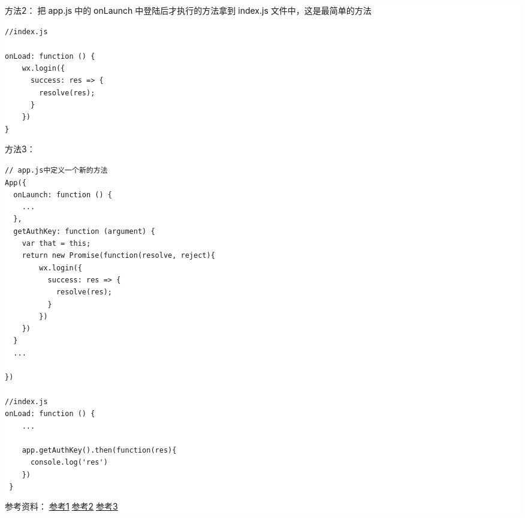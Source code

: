 
方法2：
把 app.js 中的 onLaunch 中登陆后才执行的方法拿到 index.js 文件中，这是最简单的方法

```
//index.js

onLoad: function () { 
	wx.login({
	  success: res => {
	    resolve(res); 
	  }
	})
}

```


方法3：

```
// app.js中定义一个新的方法
App({
  onLaunch: function () {
  	...
  },
  getAuthKey: function (argument) {
    var that = this;
    return new Promise(function(resolve, reject){
        wx.login({
          success: res => {
            resolve(res); 
          }
        })
    })
  }
  ...
  
})

//index.js
onLoad: function () {
    ...
        
    app.getAuthKey().then(function(res){
      console.log('res')
    })
 }

```





参考资料：  [参考1](https://blog.csdn.net/zuorishu/article/details/94441997)  [参考2](https://blog.csdn.net/vipbin520/article/details/84099338) [参考3](https://blog.csdn.net/qq_34289109/article/details/88615276)
